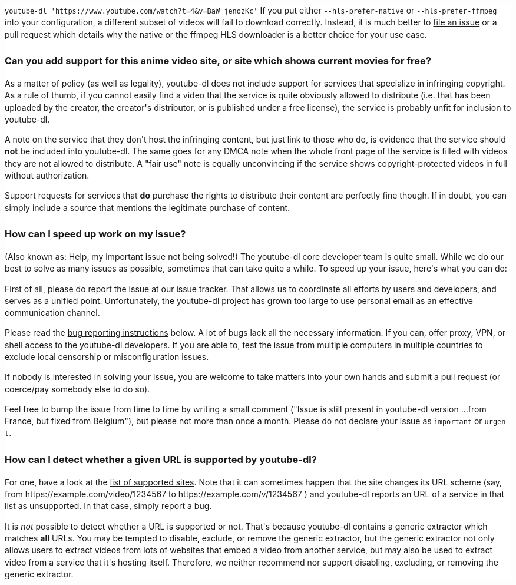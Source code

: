   ```youtube-dl 'https://www.youtube.com/watch?t=4&v=BaW_jenozKc'```
  If you put either `--hls-prefer-native` or `--hls-prefer-ffmpeg` into your configuration, a different subset of videos will fail to download correctly. Instead, it is much better to [file an issue](https://yt-dl.org/bug) or a pull request which details why the native or the ffmpeg HLS downloader is a better choice for your use case.

  ### Can you add support for this anime video site, or site which shows current movies for free?

  As a matter of policy (as well as legality), youtube-dl does not include support for services that specialize in infringing copyright. As a rule of thumb, if you cannot easily find a video that the service is quite obviously allowed to distribute (i.e. that has been uploaded by the creator, the creator's distributor, or is published under a free license), the service is probably unfit for inclusion to youtube-dl.

  A note on the service that they don't host the infringing content, but just link to those who do, is evidence that the service should **not** be included into youtube-dl. The same goes for any DMCA note when the whole front page of the service is filled with videos they are not allowed to distribute. A "fair use" note is equally unconvincing if the service shows copyright-protected videos in full without authorization.

  Support requests for services that **do** purchase the rights to distribute their content are perfectly fine though. If in doubt, you can simply include a source that mentions the legitimate purchase of content.

  ### How can I speed up work on my issue?

  (Also known as: Help, my important issue not being solved!) The youtube-dl core developer team is quite small. While we do our best to solve as many issues as possible, sometimes that can take quite a while. To speed up your issue, here's what you can do:

  First of all, please do report the issue [at our issue tracker](https://yt-dl.org/bugs). That allows us to coordinate all efforts by users and developers, and serves as a unified point. Unfortunately, the youtube-dl project has grown too large to use personal email as an effective communication channel.

  Please read the [bug reporting instructions](#bugs) below. A lot of bugs lack all the necessary information. If you can, offer proxy, VPN, or shell access to the youtube-dl developers. If you are able to, test the issue from multiple computers in multiple countries to exclude local censorship or misconfiguration issues.

  If nobody is interested in solving your issue, you are welcome to take matters into your own hands and submit a pull request (or coerce/pay somebody else to do so).

  Feel free to bump the issue from time to time by writing a small comment ("Issue is still present in youtube-dl version ...from France, but fixed from Belgium"), but please not more than once a month. Please do not declare your issue as `important` or `urgent`.

  ### How can I detect whether a given URL is supported by youtube-dl?

  For one, have a look at the [list of supported sites](docs/supportedsites.md). Note that it can sometimes happen that the site changes its URL scheme (say, from https://example.com/video/1234567 to https://example.com/v/1234567 ) and youtube-dl reports an URL of a service in that list as unsupported. In that case, simply report a bug.

  It is *not* possible to detect whether a URL is supported or not. That's because youtube-dl contains a generic extractor which matches **all** URLs. You may be tempted to disable, exclude, or remove the generic extractor, but the generic extractor not only allows users to extract videos from lots of websites that embed a video from another service, but may also be used to extract video from a service that it's hosting itself. Therefore, we neither recommend nor support disabling, excluding, or removing the generic extractor.

  ```